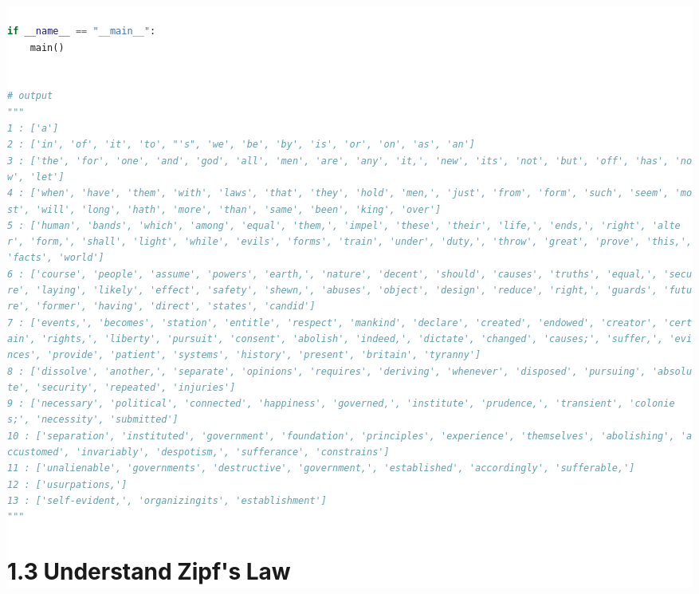 ```python

if __name__ == "__main__":
	main()
  

# output
"""
1 : ['a']
2 : ['in', 'of', 'it', 'to', "'s", 'we', 'be', 'by', 'is', 'or', 'on', 'as', 'an']
3 : ['the', 'for', 'one', 'and', 'god', 'all', 'men', 'are', 'any', 'it,', 'new', 'its', 'not', 'but', 'off', 'has', 'now', 'let']
4 : ['when', 'have', 'them', 'with', 'laws', 'that', 'they', 'hold', 'men,', 'just', 'from', 'form', 'such', 'seem', 'most', 'will', 'long', 'hath', 'more', 'than', 'same', 'been', 'king', 'over']
5 : ['human', 'bands', 'which', 'among', 'equal', 'them,', 'impel', 'these', 'their', 'life,', 'ends,', 'right', 'alter', 'form,', 'shall', 'light', 'while', 'evils', 'forms', 'train', 'under', 'duty,', 'throw', 'great', 'prove', 'this,', 'facts', 'world']
6 : ['course', 'people', 'assume', 'powers', 'earth,', 'nature', 'decent', 'should', 'causes', 'truths', 'equal,', 'secure', 'laying', 'likely', 'effect', 'safety', 'shewn,', 'abuses', 'object', 'design', 'reduce', 'right,', 'guards', 'future', 'former', 'having', 'direct', 'states', 'candid']
7 : ['events,', 'becomes', 'station', 'entitle', 'respect', 'mankind', 'declare', 'created', 'endowed', 'creator', 'certain', 'rights,', 'liberty', 'pursuit', 'consent', 'abolish', 'indeed,', 'dictate', 'changed', 'causes;', 'suffer,', 'evinces', 'provide', 'patient', 'systems', 'history', 'present', 'britain', 'tyranny']
8 : ['dissolve', 'another,', 'separate', 'opinions', 'requires', 'deriving', 'whenever', 'disposed', 'pursuing', 'absolute', 'security', 'repeated', 'injuries']
9 : ['necessary', 'political', 'connected', 'happiness', 'governed,', 'institute', 'prudence,', 'transient', 'colonies;', 'necessity', 'submitted']
10 : ['separation', 'instituted', 'government', 'foundation', 'principles', 'experience', 'themselves', 'abolishing', 'accustomed', 'invariably', 'despotism,', 'sufferance', 'constrains']
11 : ['unalienable', 'governments', 'destructive', 'government,', 'established', 'accordingly', 'sufferable,']
12 : ['usurpations,']
13 : ['self-evident,', 'organizingits', 'establishment']
"""
```

# 1.3 Understand Zipf's Law
